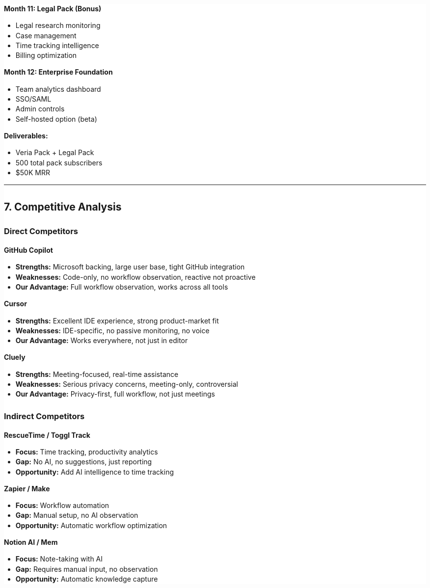 **Month 11: Legal Pack (Bonus)**
- Legal research monitoring
- Case management
- Time tracking intelligence
- Billing optimization

**Month 12: Enterprise Foundation**
- Team analytics dashboard
- SSO/SAML
- Admin controls
- Self-hosted option (beta)

**Deliverables:**
- Veria Pack + Legal Pack
- 500 total pack subscribers
- $50K MRR

---

## 7. Competitive Analysis

### Direct Competitors

**GitHub Copilot**
- **Strengths:** Microsoft backing, large user base, tight GitHub integration
- **Weaknesses:** Code-only, no workflow observation, reactive not proactive
- **Our Advantage:** Full workflow observation, works across all tools

**Cursor**
- **Strengths:** Excellent IDE experience, strong product-market fit
- **Weaknesses:** IDE-specific, no passive monitoring, no voice
- **Our Advantage:** Works everywhere, not just in editor

**Cluely**
- **Strengths:** Meeting-focused, real-time assistance
- **Weaknesses:** Serious privacy concerns, meeting-only, controversial
- **Our Advantage:** Privacy-first, full workflow, not just meetings

### Indirect Competitors

**RescueTime / Toggl Track**
- **Focus:** Time tracking, productivity analytics
- **Gap:** No AI, no suggestions, just reporting
- **Opportunity:** Add AI intelligence to time tracking

**Zapier / Make**
- **Focus:** Workflow automation
- **Gap:** Manual setup, no AI observation
- **Opportunity:** Automatic workflow optimization

**Notion AI / Mem**
- **Focus:** Note-taking with AI
- **Gap:** Requires manual input, no observation
- **Opportunity:** Automatic knowledge capture
